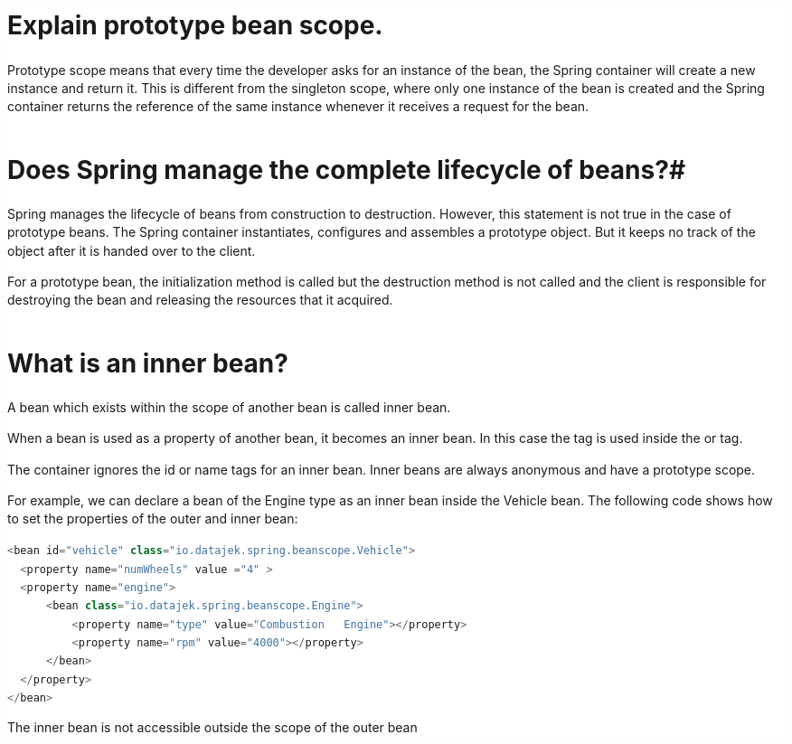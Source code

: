 # Explain prototype bean scope.
Prototype scope means that every time the developer asks for an instance of the bean, the Spring container will create a new instance and return it. This is different from the singleton scope, where only one instance of the bean is created and the Spring container returns the reference of the same instance whenever it receives a request for the bean.

# Does Spring manage the complete lifecycle of beans?#
Spring manages the lifecycle of beans from construction to destruction. However, this statement is not true in the case of prototype beans. The Spring container instantiates, configures and assembles a prototype object. But it keeps no track of the object after it is handed over to the client.

For a prototype bean, the initialization method is called but the destruction method is not called and the client is responsible for destroying the bean and releasing the resources that it acquired.

# What is an inner bean?
A bean which exists within the scope of another bean is called inner bean.

When a bean is used as a property of another bean, it becomes an inner bean. In this case the <bean> tag is used inside the <property> or <constructor-arg> tag.

The container ignores the id or name tags for an inner bean. Inner beans are always anonymous and have a prototype scope.

For example, we can declare a bean of the Engine type as an inner bean inside the Vehicle bean. The following code shows how to set the properties of the outer and inner bean:
```java
<bean id="vehicle" class="io.datajek.spring.beanscope.Vehicle">
  <property name="numWheels" value ="4" >
  <property name="engine">
      <bean class="io.datajek.spring.beanscope.Engine">
          <property name="type" value="Combustion   Engine"></property>
          <property name="rpm" value="4000"></property>
      </bean>
  </property>
</bean>

```
The inner bean is not accessible outside the scope of the outer bean